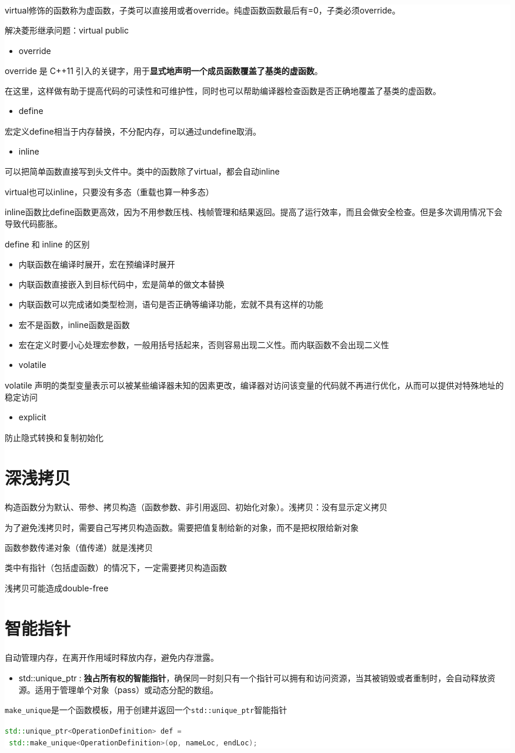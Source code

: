 virtual修饰的函数称为虚函数，子类可以直接用或者override。纯虚函数函数最后有=0，子类必须override。

解决菱形继承问题：virtual public

- override

override 是 C++11 引入的关键字，用于**显式地声明一个成员函数覆盖了基类的虚函数**。

在这里，这样做有助于提高代码的可读性和可维护性，同时也可以帮助编译器检查函数是否正确地覆盖了基类的虚函数。

- define

宏定义define相当于内存替换，不分配内存，可以通过undefine取消。

- inline

可以把简单函数直接写到头文件中。类中的函数除了virtual，都会自动inline

virtual也可以inline，只要没有多态（重载也算一种多态）

inline函数比define函数更高效，因为不用参数压栈、栈帧管理和结果返回。提高了运行效率，而且会做安全检查。但是多次调用情况下会导致代码膨胀。

define 和 inline 的区别

- 内联函数在编译时展开，宏在预编译时展开
- 内联函数直接嵌入到目标代码中，宏是简单的做文本替换
- 内联函数可以完成诸如类型检测，语句是否正确等编译功能，宏就不具有这样的功能
- 宏不是函数，inline函数是函数
- 宏在定义时要小心处理宏参数，一般用括号括起来，否则容易出现二义性。而内联函数不会出现二义性

- volatile

volatile 声明的类型变量表示可以被某些编译器未知的因素更改，编译器对访问该变量的代码就不再进行优化，从而可以提供对特殊地址的稳定访问

- explicit

防止隐式转换和复制初始化

# 深浅拷贝

构造函数分为默认、带参、拷贝构造（函数参数、非引用返回、初始化对象）。浅拷贝：没有显示定义拷贝

为了避免浅拷贝时，需要自己写拷贝构造函数。需要把值复制给新的对象，而不是把权限给新对象

函数参数传递对象（值传递）就是浅拷贝

类中有指针（包括虚函数）的情况下，一定需要拷贝构造函数

浅拷贝可能造成double-free

# 智能指针

自动管理内存，在离开作用域时释放内存，避免内存泄露。

- std::unique_ptr : **独占所有权的智能指针**，确保同一时刻只有一个指针可以拥有和访问资源，当其被销毁或者重制时，会自动释放资源。适用于管理单个对象（pass）或动态分配的数组。

`make_unique`是一个函数模板，用于创建并返回一个`std::unique_ptr`智能指针

```cpp
std::unique_ptr<OperationDefinition> def =
 std::make_unique<OperationDefinition>(op, nameLoc, endLoc);
```
